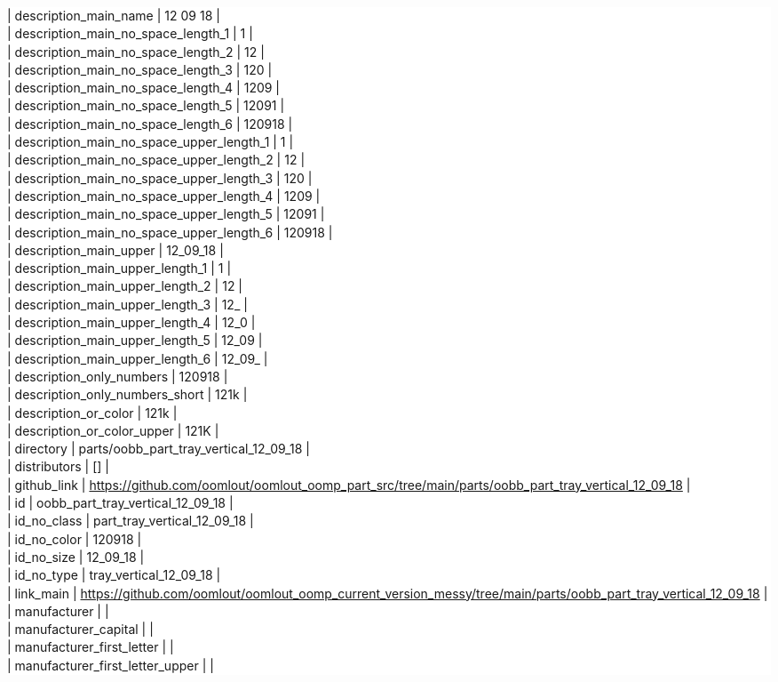 | description_main_name | 12 09 18 |  
| description_main_no_space_length_1 | 1 |  
| description_main_no_space_length_2 | 12 |  
| description_main_no_space_length_3 | 120 |  
| description_main_no_space_length_4 | 1209 |  
| description_main_no_space_length_5 | 12091 |  
| description_main_no_space_length_6 | 120918 |  
| description_main_no_space_upper_length_1 | 1 |  
| description_main_no_space_upper_length_2 | 12 |  
| description_main_no_space_upper_length_3 | 120 |  
| description_main_no_space_upper_length_4 | 1209 |  
| description_main_no_space_upper_length_5 | 12091 |  
| description_main_no_space_upper_length_6 | 120918 |  
| description_main_upper | 12_09_18 |  
| description_main_upper_length_1 | 1 |  
| description_main_upper_length_2 | 12 |  
| description_main_upper_length_3 | 12_ |  
| description_main_upper_length_4 | 12_0 |  
| description_main_upper_length_5 | 12_09 |  
| description_main_upper_length_6 | 12_09_ |  
| description_only_numbers | 120918 |  
| description_only_numbers_short | 121k |  
| description_or_color | 121k |  
| description_or_color_upper | 121K |  
| directory | parts/oobb_part_tray_vertical_12_09_18 |  
| distributors | [] |  
| github_link | https://github.com/oomlout/oomlout_oomp_part_src/tree/main/parts/oobb_part_tray_vertical_12_09_18 |  
| id | oobb_part_tray_vertical_12_09_18 |  
| id_no_class | part_tray_vertical_12_09_18 |  
| id_no_color | 120918 |  
| id_no_size | 12_09_18 |  
| id_no_type | tray_vertical_12_09_18 |  
| link_main | https://github.com/oomlout/oomlout_oomp_current_version_messy/tree/main/parts/oobb_part_tray_vertical_12_09_18 |  
| manufacturer |  |  
| manufacturer_capital |  |  
| manufacturer_first_letter |  |  
| manufacturer_first_letter_upper |  |  